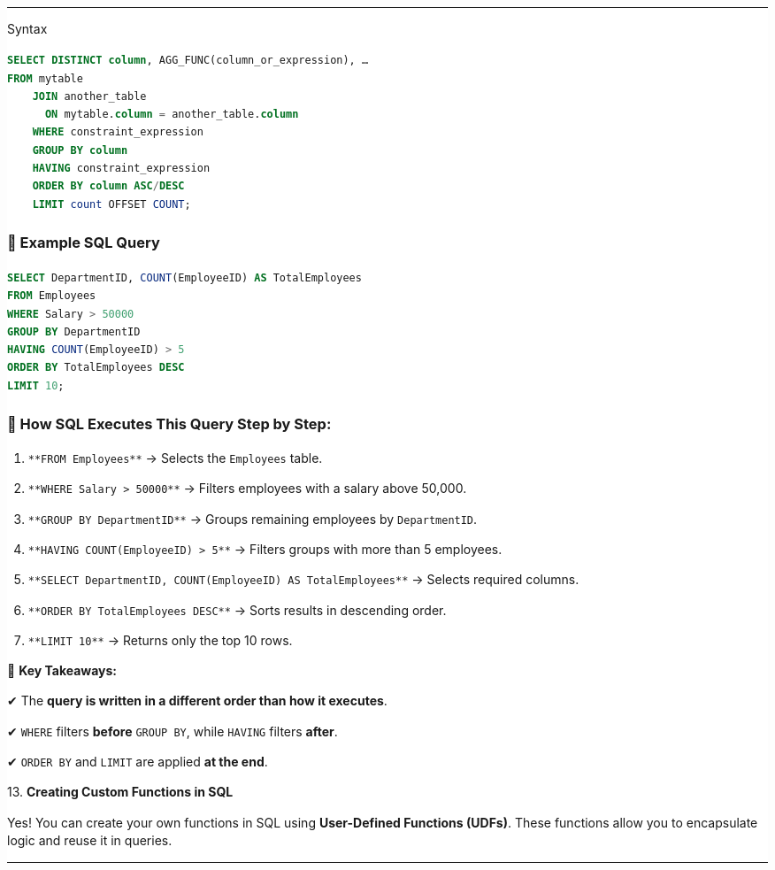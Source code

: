 - - -

Syntax

```SQL
SELECT DISTINCT column, AGG_FUNC(column_or_expression), …
FROM mytable
    JOIN another_table
      ON mytable.column = another_table.column
    WHERE constraint_expression
    GROUP BY column
    HAVING constraint_expression
    ORDER BY column ASC/DESC
    LIMIT count OFFSET COUNT;
```

### **🔹 Example SQL Query**

```SQL
SELECT DepartmentID, COUNT(EmployeeID) AS TotalEmployees
FROM Employees
WHERE Salary > 50000
GROUP BY DepartmentID
HAVING COUNT(EmployeeID) > 5
ORDER BY TotalEmployees DESC
LIMIT 10;
```

### **🔹 How SQL Executes This Query Step by Step:**

1.  `**FROM Employees**` → Selects the `Employees` table.

2.  `**WHERE Salary > 50000**` → Filters employees with a salary above 50,000.

3.  `**GROUP BY DepartmentID**` → Groups remaining employees by `DepartmentID`.

4.  `**HAVING COUNT(EmployeeID) > 5**` → Filters groups with more than 5 employees.

5.  `**SELECT DepartmentID, COUNT(EmployeeID) AS TotalEmployees**` → Selects required columns.

6.  `**ORDER BY TotalEmployees DESC**` → Sorts results in descending order.

7.  `**LIMIT 10**` → Returns only the top 10 rows.

📌 **Key Takeaways:**

✔ The **query is written in a different order than how it executes**.

✔ `WHERE` filters **before** `GROUP BY`, while `HAVING` filters **after**.

✔ `ORDER BY` and `LIMIT` are applied **at the end**.

13\. **Creating Custom Functions in SQL**

Yes! You can create your own functions in SQL using **User-Defined Functions (UDFs)**. These functions allow you to encapsulate logic and reuse it in queries.

- - -
